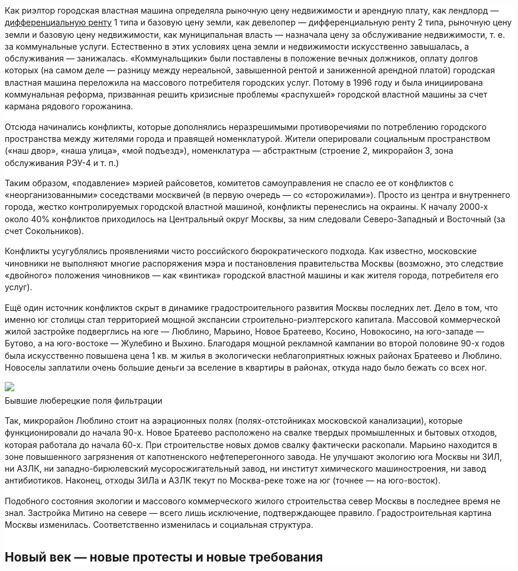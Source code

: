 Как риэлтор городская властная машина определяла рыночную цену недвижимости и арендную плату, как лендлорд — [дифференциальную ренту](http://www.studfiles.ru/preview/4186151/page:4/) 1 типа и базовую цену земли, как девелопер — дифференциальную ренту 2 типа, рыночную цену земли и базовую цену недвижимости, как муниципальная власть — назначала цену за обслуживание недвижимости, т. е. за коммунальные услуги. Естественно в этих условиях цена земли и недвижимости искусственно завышалась, а обслуживания — занижалась. «Коммунальщики» были поставлены в положение вечных должников, оплату долгов которых (на самом деле — разницу между нереальной, завышенной рентой и заниженной арендной платой) городская властная машина переложила на массового потребителя городских услуг. Потому в 1996 году и была инициирована коммунальная реформа, призванная решить кризисные проблемы «распухшей» городской властной машины за счет кармана рядового горожанина. 

Отсюда начинались конфликты, которые дополнялись неразрешимыми противоречиями по потреблению городского пространства между жителями города и правящей номенклатурой. Жители оперировали социальным пространством («наш двор», «наша улица», «мой подъезд»), номенклатура — абстрактным (строение 2, микрорайон 3, зона обслуживания РЭУ-4 и т. п.) 

Таким образом, «подавление» мэрией райсоветов, комитетов самоуправления не спасло ее от конфликтов с «неорганизованными» соседствами москвичей (в первую очередь — со «сторожилами»). Просто из центра и внутреннего города, жестко контролируемых городской властной машиной, конфликты перенеслись на окраины. К началу 2000-х около 40% конфликтов приходилось на Центральный округ Москвы, за ним следовали Северо-Западный и Восточный (за счет Сокольников). 

Конфликты усугублялись проявлениями чисто российского бюрократического подхода. Как известно, московские чиновники не выполняют многие распоряжения мэра и постановления правительства Москвы (возможно, это следствие «двойного» положения чиновников — как «винтика» городской властной машины и как жителя города, потребителя его услуг). 

Ещё один источник конфликтов скрыт в динамике градостроительного развития Москвы последних лет. Дело в том, что именно юг столицы стал территорией мощной экспансии строительно-риэлтерского капитала. Массовой коммерческой жилой застройке подверглись на юге — Люблино, Марьино, Новое Братеево, Косино, Новокосино, на юго-западе — Бутово, а на юго-востоке — Жулебино и Выхино. Благодаря мощной рекламной кампании во второй половине 90-х годов была искусственно повышена цена 1 кв. м жилья в экологически неблагоприятных южных районах Братеево и Люблино. Новоселы заплатили очень большие деньги за вселение в квартиры в районах, откуда надо было бежать со всех ног. 

  


![](https://assets.discours.io/unsafe/900x/production/image/10479940-a54e-11e8-bfc7-9b5979ddfe3f.jpeg)  
Бывшие люберецкие поля фильтрации

Так, микрорайон Люблино стоит на аэрационных полях (полях-отстойниках московской канализации), которые функционировали до начала 90-х. Новое Братеево расположено на свалке твердых промышленных и бытовых отходов, которая работала до начала 60-х. При строительстве новых домов свалку фактически раскопали. Марьино находится в зоне повышенного загрязнения от капотненского нефтеперегонного завода. Не улучшают экологию юга Москвы ни ЗИЛ, ни АЗЛК, ни западно-бирюлевский мусоросжигательный завод, ни институт химического машиностроения, ни завод антибиотиков. Наконец, отходы ЗИЛа и АЗЛК текут по Москва-реке тоже на юг (точнее — на юго-восток). 

Подобного состояния экологии и массового коммерческого жилого строительства север Москвы в последнее время не знал. Застройка Митино на севере — всего лишь исключение, подтверждающее правило. Градостроительная картина Москвы изменилась. Соответственно изменилась и социальная структура. 

## **Новый век — новые протесты и новые требования**
